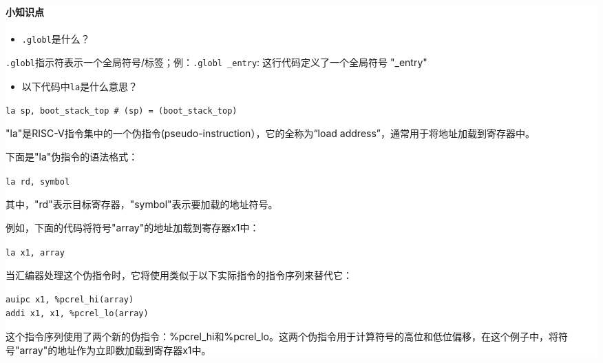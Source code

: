 #### 小知识点

* `.globl`是什么？

`.globl`指示符表示一个全局符号/标签；例：`.globl _entry`: 这行代码定义了一个全局符号 "_entry"

* 以下代码中`la`是什么意思？

``` assembly
la sp, boot_stack_top # (sp) = (boot_stack_top)
```

"la"是RISC-V指令集中的一个伪指令(pseudo-instruction），它的全称为“load address”，通常用于将地址加载到寄存器中。

下面是"la"伪指令的语法格式：

```assembly
la rd, symbol
```

其中，"rd"表示目标寄存器，"symbol"表示要加载的地址符号。

例如，下面的代码将符号"array"的地址加载到寄存器x1中：

```assembly
la x1, array
```

当汇编器处理这个伪指令时，它将使用类似于以下实际指令的指令序列来替代它：

```assembly
auipc x1, %pcrel_hi(array)
addi x1, x1, %pcrel_lo(array)
```

这个指令序列使用了两个新的伪指令：%pcrel_hi和%pcrel_lo。这两个伪指令用于计算符号的高位和低位偏移，在这个例子中，将符号"array"的地址作为立即数加载到寄存器x1中。

